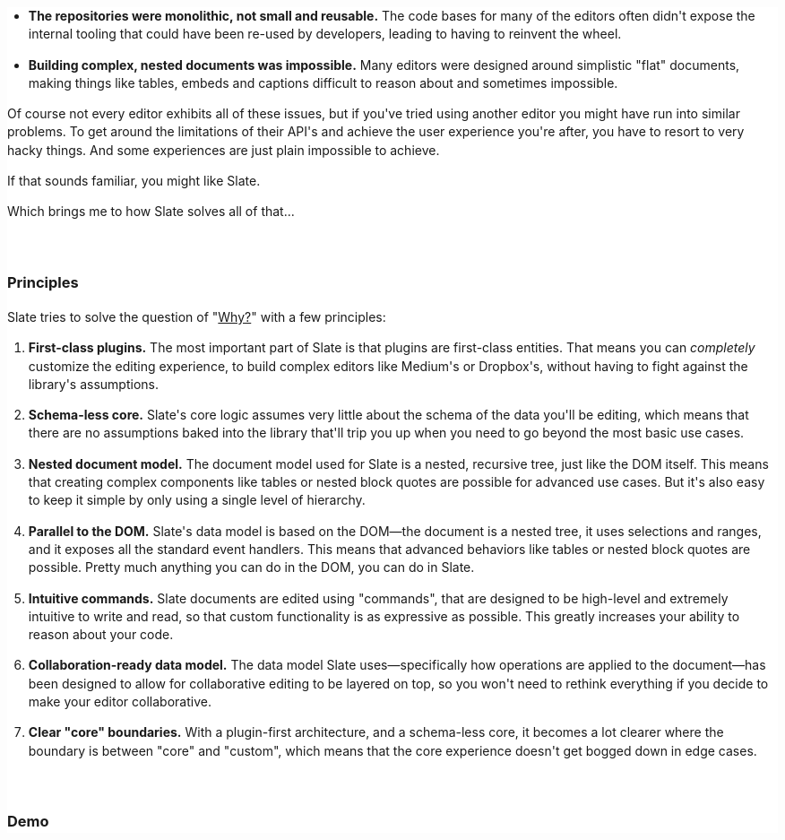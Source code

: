 - **The repositories were monolithic, not small and reusable.** The code bases for many of the editors often didn't expose the internal tooling that could have been re-used by developers, leading to having to reinvent the wheel.

- **Building complex, nested documents was impossible.** Many editors were designed around simplistic "flat" documents, making things like tables, embeds and captions difficult to reason about and sometimes impossible.

Of course not every editor exhibits all of these issues, but if you've tried using another editor you might have run into similar problems. To get around the limitations of their API's and achieve the user experience you're after, you have to resort to very hacky things. And some experiences are just plain impossible to achieve.

If that sounds familiar, you might like Slate.

Which brings me to how Slate solves all of that...

<br/>

### Principles

Slate tries to solve the question of "[Why?](#why)" with a few principles:

1. **First-class plugins.** The most important part of Slate is that plugins are first-class entities. That means you can _completely_ customize the editing experience, to build complex editors like Medium's or Dropbox's, without having to fight against the library's assumptions.

2. **Schema-less core.** Slate's core logic assumes very little about the schema of the data you'll be editing, which means that there are no assumptions baked into the library that'll trip you up when you need to go beyond the most basic use cases.

3. **Nested document model.** The document model used for Slate is a nested, recursive tree, just like the DOM itself. This means that creating complex components like tables or nested block quotes are possible for advanced use cases. But it's also easy to keep it simple by only using a single level of hierarchy.

4. **Parallel to the DOM.** Slate's data model is based on the DOM—the document is a nested tree, it uses selections and ranges, and it exposes all the standard event handlers. This means that advanced behaviors like tables or nested block quotes are possible. Pretty much anything you can do in the DOM, you can do in Slate.

5. **Intuitive commands.** Slate documents are edited using "commands", that are designed to be high-level and extremely intuitive to write and read, so that custom functionality is as expressive as possible. This greatly increases your ability to reason about your code.

6. **Collaboration-ready data model.** The data model Slate uses—specifically how operations are applied to the document—has been designed to allow for collaborative editing to be layered on top, so you won't need to rethink everything if you decide to make your editor collaborative.

7. **Clear "core" boundaries.** With a plugin-first architecture, and a schema-less core, it becomes a lot clearer where the boundary is between "core" and "custom", which means that the core experience doesn't get bogged down in edge cases.

<br/>

### Demo
